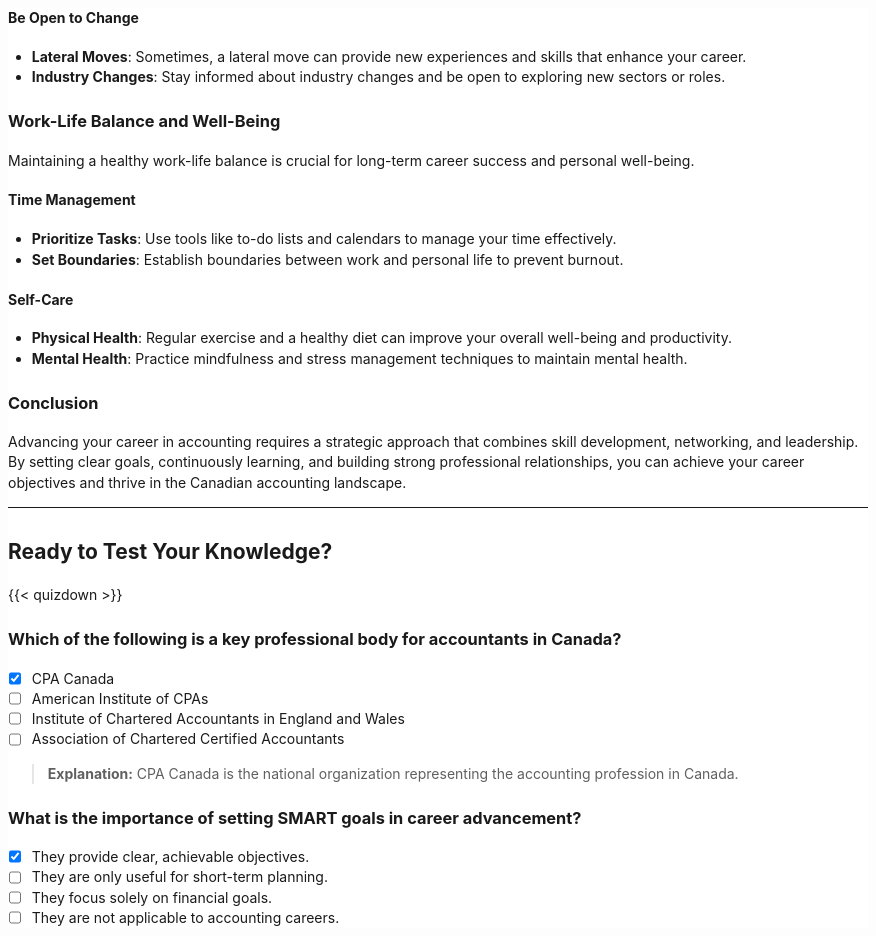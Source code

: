 #### Be Open to Change

- **Lateral Moves**: Sometimes, a lateral move can provide new experiences and skills that enhance your career.
- **Industry Changes**: Stay informed about industry changes and be open to exploring new sectors or roles.

### Work-Life Balance and Well-Being

Maintaining a healthy work-life balance is crucial for long-term career success and personal well-being.

#### Time Management

- **Prioritize Tasks**: Use tools like to-do lists and calendars to manage your time effectively.
- **Set Boundaries**: Establish boundaries between work and personal life to prevent burnout.

#### Self-Care

- **Physical Health**: Regular exercise and a healthy diet can improve your overall well-being and productivity.
- **Mental Health**: Practice mindfulness and stress management techniques to maintain mental health.

### Conclusion

Advancing your career in accounting requires a strategic approach that combines skill development, networking, and leadership. By setting clear goals, continuously learning, and building strong professional relationships, you can achieve your career objectives and thrive in the Canadian accounting landscape.

---

## **Ready to Test Your Knowledge?**

{{< quizdown >}}

### Which of the following is a key professional body for accountants in Canada?

- [x] CPA Canada
- [ ] American Institute of CPAs
- [ ] Institute of Chartered Accountants in England and Wales
- [ ] Association of Chartered Certified Accountants

> **Explanation:** CPA Canada is the national organization representing the accounting profession in Canada.

### What is the importance of setting SMART goals in career advancement?

- [x] They provide clear, achievable objectives.
- [ ] They are only useful for short-term planning.
- [ ] They focus solely on financial goals.
- [ ] They are not applicable to accounting careers.
